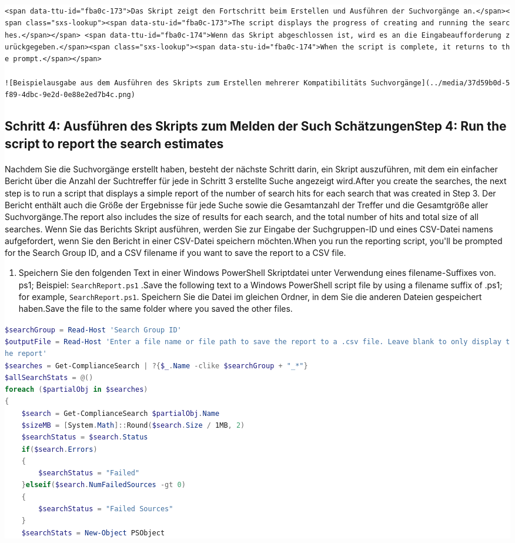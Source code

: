    <span data-ttu-id="fba0c-173">Das Skript zeigt den Fortschritt beim Erstellen und Ausführen der Suchvorgänge an.</span><span class="sxs-lookup"><span data-stu-id="fba0c-173">The script displays the progress of creating and running the searches.</span></span> <span data-ttu-id="fba0c-174">Wenn das Skript abgeschlossen ist, wird es an die Eingabeaufforderung zurückgegeben.</span><span class="sxs-lookup"><span data-stu-id="fba0c-174">When the script is complete, it returns to the prompt.</span></span> 
    
    ![Beispielausgabe aus dem Ausführen des Skripts zum Erstellen mehrerer Kompatibilitäts Suchvorgänge](../media/37d59b0d-5f89-4dbc-9e2d-0e88e2ed7b4c.png)
  
## <a name="step-4-run-the-script-to-report-the-search-estimates"></a><span data-ttu-id="fba0c-176">Schritt 4: Ausführen des Skripts zum Melden der Such Schätzungen</span><span class="sxs-lookup"><span data-stu-id="fba0c-176">Step 4: Run the script to report the search estimates</span></span>

<span data-ttu-id="fba0c-177">Nachdem Sie die Suchvorgänge erstellt haben, besteht der nächste Schritt darin, ein Skript auszuführen, mit dem ein einfacher Bericht über die Anzahl der Suchtreffer für jede in Schritt 3 erstellte Suche angezeigt wird.</span><span class="sxs-lookup"><span data-stu-id="fba0c-177">After you create the searches, the next step is to run a script that displays a simple report of the number of search hits for each search that was created in Step 3.</span></span> <span data-ttu-id="fba0c-178">Der Bericht enthält auch die Größe der Ergebnisse für jede Suche sowie die Gesamtanzahl der Treffer und die Gesamtgröße aller Suchvorgänge.</span><span class="sxs-lookup"><span data-stu-id="fba0c-178">The report also includes the size of results for each search, and the total number of hits and total size of all searches.</span></span> <span data-ttu-id="fba0c-179">Wenn Sie das Berichts Skript ausführen, werden Sie zur Eingabe der Suchgruppen-ID und eines CSV-Datei namens aufgefordert, wenn Sie den Bericht in einer CSV-Datei speichern möchten.</span><span class="sxs-lookup"><span data-stu-id="fba0c-179">When you run the reporting script, you'll be prompted for the Search Group ID, and a CSV filename if you want to save the report to a CSV file.</span></span>
  
1. <span data-ttu-id="fba0c-180">Speichern Sie den folgenden Text in einer Windows PowerShell Skriptdatei unter Verwendung eines filename-Suffixes von. ps1; Beispiel: `SearchReport.ps1` .</span><span class="sxs-lookup"><span data-stu-id="fba0c-180">Save the following text to a Windows PowerShell script file by using a filename suffix of .ps1; for example, `SearchReport.ps1`.</span></span> <span data-ttu-id="fba0c-181">Speichern Sie die Datei im gleichen Ordner, in dem Sie die anderen Dateien gespeichert haben.</span><span class="sxs-lookup"><span data-stu-id="fba0c-181">Save the file to the same folder where you saved the other files.</span></span>
    
  ```Powershell
  $searchGroup = Read-Host 'Search Group ID'
  $outputFile = Read-Host 'Enter a file name or file path to save the report to a .csv file. Leave blank to only display the report'
  $searches = Get-ComplianceSearch | ?{$_.Name -clike $searchGroup + "_*"}
  $allSearchStats = @()
  foreach ($partialObj in $searches)
  {
      $search = Get-ComplianceSearch $partialObj.Name
      $sizeMB = [System.Math]::Round($search.Size / 1MB, 2)
      $searchStatus = $search.Status
      if($search.Errors)
      {
          $searchStatus = "Failed"
      }elseif($search.NumFailedSources -gt 0)
      {
          $searchStatus = "Failed Sources"
      }
      $searchStats = New-Object PSObject
  ```